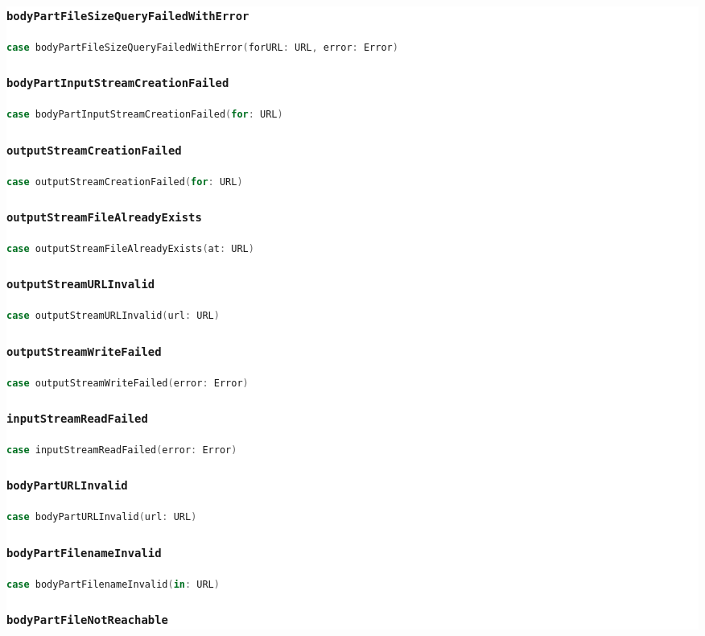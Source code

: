 ### `bodyPartFileSizeQueryFailedWithError`

``` swift
case bodyPartFileSizeQueryFailedWithError(forURL: URL, error: Error)
```

### `bodyPartInputStreamCreationFailed`

``` swift
case bodyPartInputStreamCreationFailed(for: URL)
```

### `outputStreamCreationFailed`

``` swift
case outputStreamCreationFailed(for: URL)
```

### `outputStreamFileAlreadyExists`

``` swift
case outputStreamFileAlreadyExists(at: URL)
```

### `outputStreamURLInvalid`

``` swift
case outputStreamURLInvalid(url: URL)
```

### `outputStreamWriteFailed`

``` swift
case outputStreamWriteFailed(error: Error)
```

### `inputStreamReadFailed`

``` swift
case inputStreamReadFailed(error: Error)
```

### `bodyPartURLInvalid`

``` swift
case bodyPartURLInvalid(url: URL)
```

### `bodyPartFilenameInvalid`

``` swift
case bodyPartFilenameInvalid(in: URL)
```

### `bodyPartFileNotReachable`
